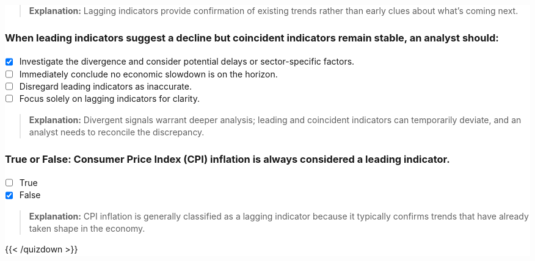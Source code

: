 > **Explanation:** Lagging indicators provide confirmation of existing trends rather than early clues about what’s coming next.

### When leading indicators suggest a decline but coincident indicators remain stable, an analyst should:
- [x] Investigate the divergence and consider potential delays or sector-specific factors.
- [ ] Immediately conclude no economic slowdown is on the horizon.
- [ ] Disregard leading indicators as inaccurate.
- [ ] Focus solely on lagging indicators for clarity.

> **Explanation:** Divergent signals warrant deeper analysis; leading and coincident indicators can temporarily deviate, and an analyst needs to reconcile the discrepancy.

### True or False: Consumer Price Index (CPI) inflation is always considered a leading indicator.
- [ ] True
- [x] False

> **Explanation:** CPI inflation is generally classified as a lagging indicator because it typically confirms trends that have already taken shape in the economy.

{{< /quizdown >}}
